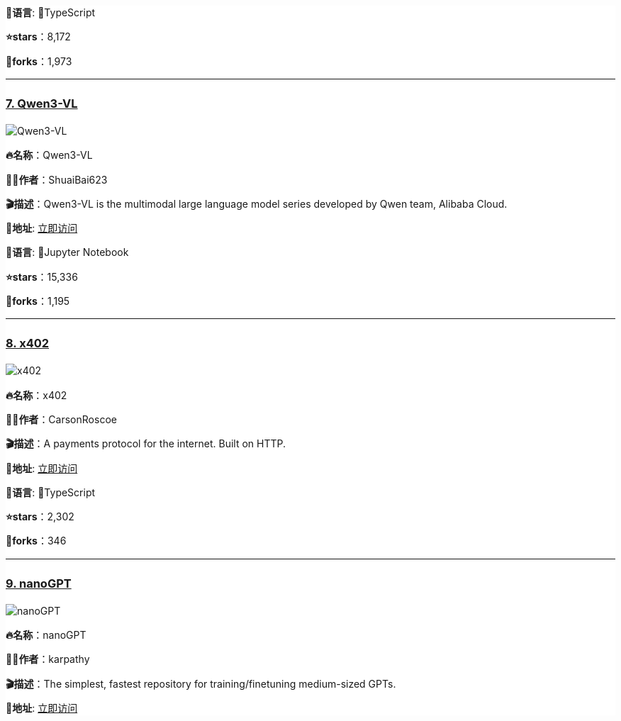 **👀语言**: 🔺TypeScript 

**⭐stars**：8,172 

**📍forks**：1,973 

--- 

### [7. Qwen3-VL](https://github.com//QwenLM/Qwen3-VL) 

![Qwen3-VL](https://s0.wp.com/mshots/v1/https://github.com//QwenLM/Qwen3-VL?w=600&h=450) 

**🔥名称**：Qwen3-VL 

**🧑‍💻作者**：ShuaiBai623 

**🎬描述**：Qwen3-VL is the multimodal large language model series developed by Qwen team, Alibaba Cloud. 

**🔗地址**: [立即访问](https://github.com//QwenLM/Qwen3-VL) 

**👀语言**: 🔺Jupyter Notebook 

**⭐stars**：15,336 

**📍forks**：1,195 

--- 

### [8. x402](https://github.com//coinbase/x402) 

![x402](https://s0.wp.com/mshots/v1/https://github.com//coinbase/x402?w=600&h=450) 

**🔥名称**：x402 

**🧑‍💻作者**：CarsonRoscoe 

**🎬描述**：A payments protocol for the internet. Built on HTTP. 

**🔗地址**: [立即访问](https://github.com//coinbase/x402) 

**👀语言**: 🔺TypeScript 

**⭐stars**：2,302 

**📍forks**：346 

--- 

### [9. nanoGPT](https://github.com//karpathy/nanoGPT) 

![nanoGPT](https://s0.wp.com/mshots/v1/https://github.com//karpathy/nanoGPT?w=600&h=450) 

**🔥名称**：nanoGPT 

**🧑‍💻作者**：karpathy 

**🎬描述**：The simplest, fastest repository for training/finetuning medium-sized GPTs. 

**🔗地址**: [立即访问](https://github.com//karpathy/nanoGPT) 
